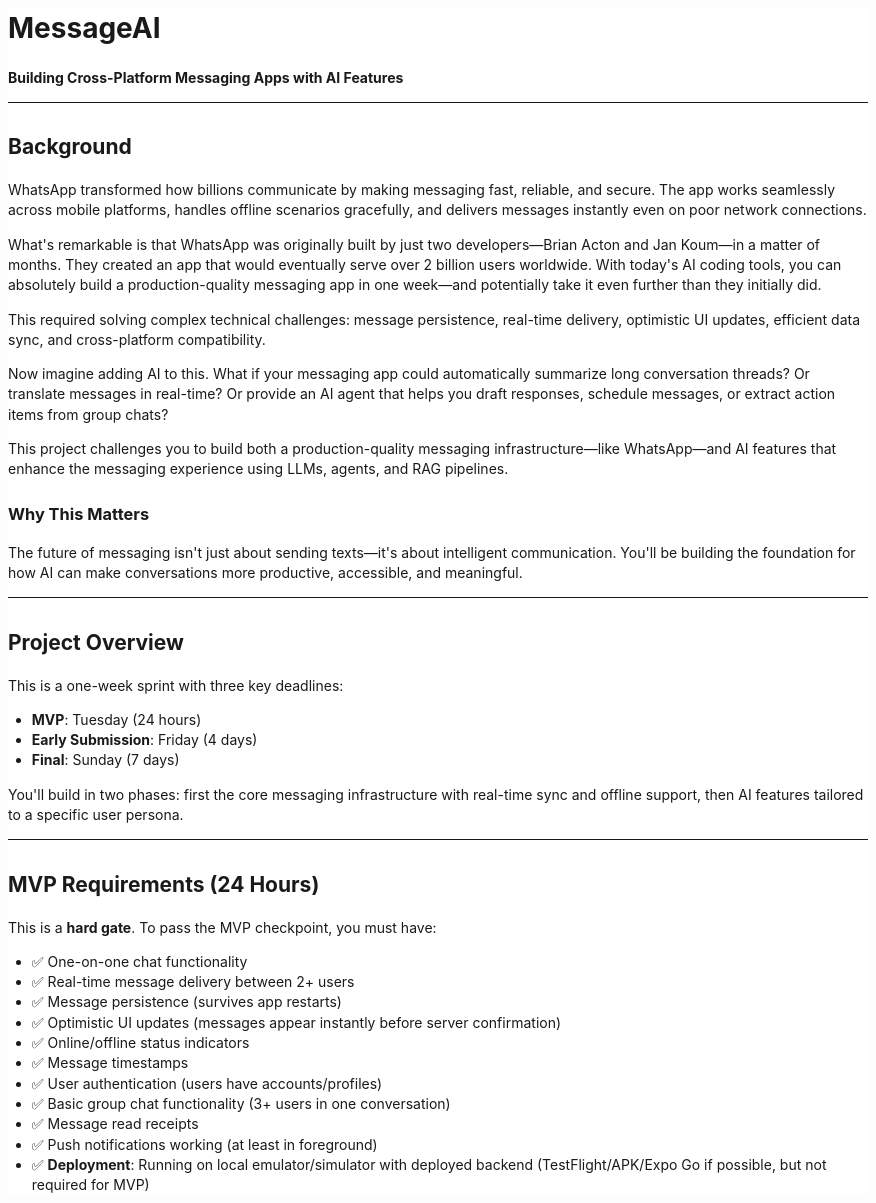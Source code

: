 # MessageAI

**Building Cross-Platform Messaging Apps with AI Features**

---

## Background

WhatsApp transformed how billions communicate by making messaging fast, reliable, and secure. The app works seamlessly across mobile platforms, handles offline scenarios gracefully, and delivers messages instantly even on poor network connections.

What's remarkable is that WhatsApp was originally built by just two developers—Brian Acton and Jan Koum—in a matter of months. They created an app that would eventually serve over 2 billion users worldwide. With today's AI coding tools, you can absolutely build a production-quality messaging app in one week—and potentially take it even further than they initially did.

This required solving complex technical challenges: message persistence, real-time delivery, optimistic UI updates, efficient data sync, and cross-platform compatibility.

Now imagine adding AI to this. What if your messaging app could automatically summarize long conversation threads? Or translate messages in real-time? Or provide an AI agent that helps you draft responses, schedule messages, or extract action items from group chats?

This project challenges you to build both a production-quality messaging infrastructure—like WhatsApp—and AI features that enhance the messaging experience using LLMs, agents, and RAG pipelines.

### Why This Matters

The future of messaging isn't just about sending texts—it's about intelligent communication. You'll be building the foundation for how AI can make conversations more productive, accessible, and meaningful.

---

## Project Overview

This is a one-week sprint with three key deadlines:

- **MVP**: Tuesday (24 hours)
- **Early Submission**: Friday (4 days)
- **Final**: Sunday (7 days)

You'll build in two phases: first the core messaging infrastructure with real-time sync and offline support, then AI features tailored to a specific user persona.

---

## MVP Requirements (24 Hours)

This is a **hard gate**. To pass the MVP checkpoint, you must have:

- ✅ One-on-one chat functionality
- ✅ Real-time message delivery between 2+ users
- ✅ Message persistence (survives app restarts)
- ✅ Optimistic UI updates (messages appear instantly before server confirmation)
- ✅ Online/offline status indicators
- ✅ Message timestamps
- ✅ User authentication (users have accounts/profiles)
- ✅ Basic group chat functionality (3+ users in one conversation)
- ✅ Message read receipts
- ✅ Push notifications working (at least in foreground)
- ✅ **Deployment**: Running on local emulator/simulator with deployed backend (TestFlight/APK/Expo Go if possible, but not required for MVP)
